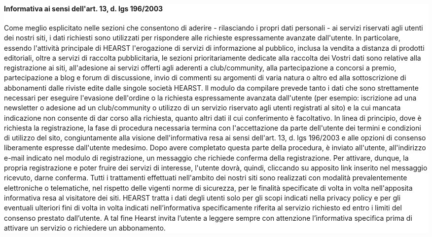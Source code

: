 #### Informativa ai sensi dell'art. 13, d. lgs 196/2003

Come meglio esplicitato nelle sezioni che consentono di aderire - rilasciando i propri dati personali - ai servizi riservati agli utenti dei nostri siti, i dati richiesti sono utilizzati per rispondere alle richieste espressamente avanzate dall'utente. In particolare, essendo l'attività principale di HEARST l'erogazione di servizi di informazione al pubblico, inclusa la vendita a distanza di prodotti editoriali, oltre a servizi di raccolta pubblicitaria, le sezioni prioritariamente dedicate alla raccolta dei Vostri dati sono relative alla registrazione ai siti, all'adesione ai servizi offerti agli aderenti a club/community, alla partecipazione a concorsi a premio, partecipazione a blog e forum di discussione, invio di commenti su argomenti di varia natura o altro ed alla sottoscrizione di abbonamenti dalle riviste edite dalle singole società HEARST. Il modulo da compilare prevede tanto i dati che sono strettamente necessari per eseguire l'evasione dell'ordine o la richiesta espressamente avanzata dall'utente (per esempio: iscrizione ad una newsletter o adesione ad un club/community o utilizzo di un servizio riservato agli utenti registrati al sito) e la cui mancata indicazione non consente di dar corso alla richiesta, quanto altri dati il cui conferimento è facoltativo. In linea di principio, dove è richiesta la registrazione, la fase di procedura necessaria termina con l'accettazione da parte dell'utente dei termini e condizioni di utilizzo del sito, congiuntamente alla visione dell'informativa resa ai sensi dell'art. 13, d. lgs 196/2003 e alle opzioni di consenso liberamente espresse dall'utente medesimo. Dopo avere completato questa parte della procedura, è inviato all'utente, all'indirizzo e-mail indicato nel modulo di registrazione, un messaggio che richiede conferma della registrazione. Per attivare, dunque, la propria registrazione e poter fruire dei servizi di interesse, l'utente dovrà, quindi, cliccando su apposito link inserito nel messaggio ricevuto, darne conferma. Tutti i trattamenti effettuati nell'ambito dei nostri siti sono realizzati con modalità prevalentemente elettroniche o telematiche, nel rispetto delle vigenti norme di sicurezza, per le finalità specificate di volta in volta nell'apposita informativa resa al visitatore dei siti. HEARST tratta i dati degli utenti solo per gli scopi indicati nella privacy policy e per gli eventuali ulteriori fini di volta in volta indicati nell’informativa specificamente riferita al servizio richiesto ed entro i limiti del consenso prestato dall’utente. A tal fine Hearst invita l’utente a leggere sempre con attenzione l’informativa specifica prima di attivare un servizio o richiedere un abbonamento.